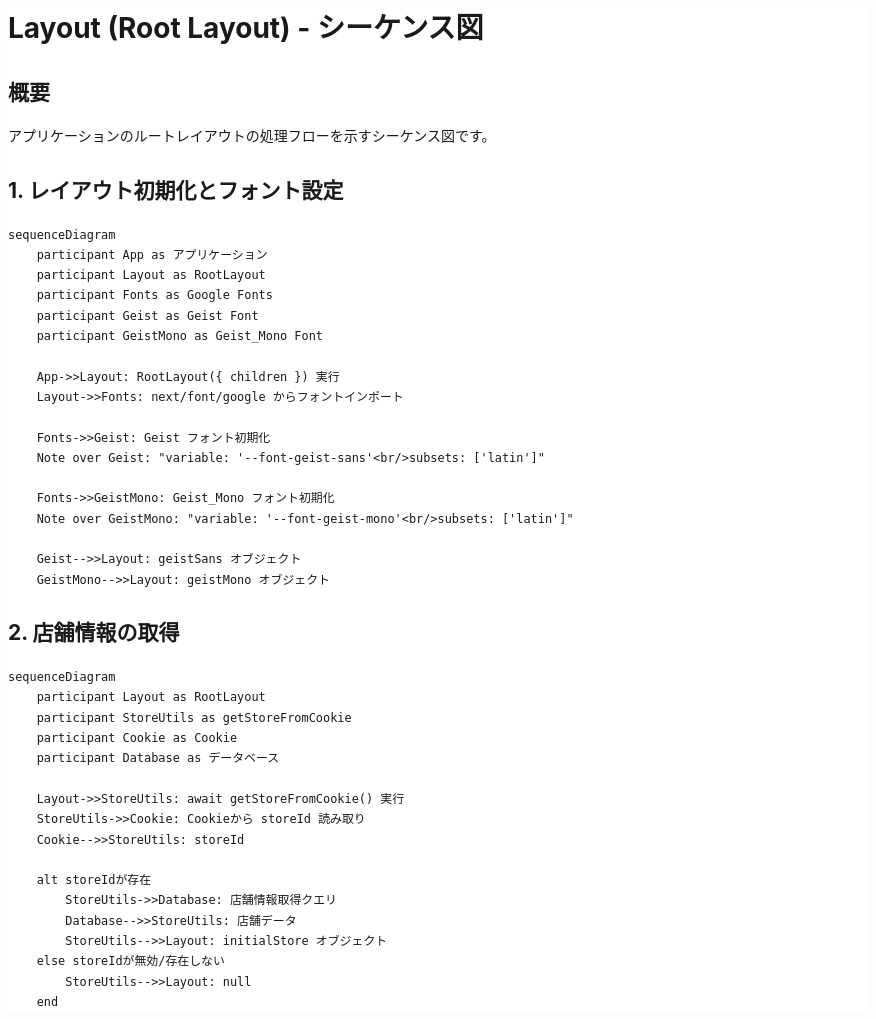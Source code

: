 # Layout (Root Layout) - シーケンス図

## 概要
アプリケーションのルートレイアウトの処理フローを示すシーケンス図です。

## 1. レイアウト初期化とフォント設定

```mermaid
sequenceDiagram
    participant App as アプリケーション
    participant Layout as RootLayout
    participant Fonts as Google Fonts
    participant Geist as Geist Font
    participant GeistMono as Geist_Mono Font

    App->>Layout: RootLayout({ children }) 実行
    Layout->>Fonts: next/font/google からフォントインポート
    
    Fonts->>Geist: Geist フォント初期化
    Note over Geist: "variable: '--font-geist-sans'<br/>subsets: ['latin']"
    
    Fonts->>GeistMono: Geist_Mono フォント初期化
    Note over GeistMono: "variable: '--font-geist-mono'<br/>subsets: ['latin']"
    
    Geist-->>Layout: geistSans オブジェクト
    GeistMono-->>Layout: geistMono オブジェクト
```

## 2. 店舗情報の取得

```mermaid
sequenceDiagram
    participant Layout as RootLayout
    participant StoreUtils as getStoreFromCookie
    participant Cookie as Cookie
    participant Database as データベース

    Layout->>StoreUtils: await getStoreFromCookie() 実行
    StoreUtils->>Cookie: Cookieから storeId 読み取り
    Cookie-->>StoreUtils: storeId
    
    alt storeIdが存在
        StoreUtils->>Database: 店舗情報取得クエリ
        Database-->>StoreUtils: 店舗データ
        StoreUtils-->>Layout: initialStore オブジェクト
    else storeIdが無効/存在しない
        StoreUtils-->>Layout: null
    end
```
